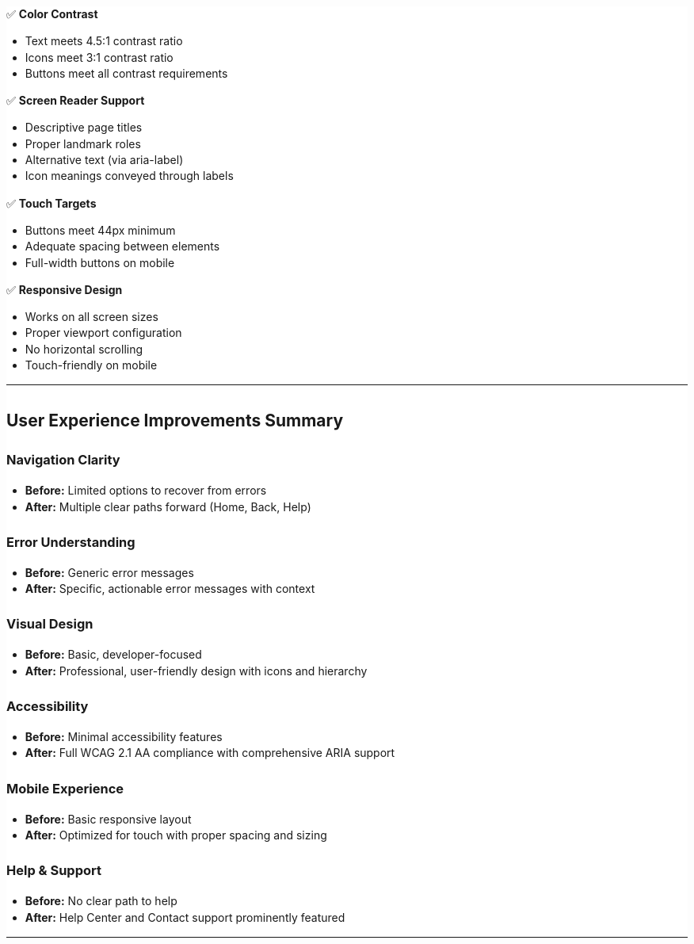 ✅ **Color Contrast**
- Text meets 4.5:1 contrast ratio
- Icons meet 3:1 contrast ratio
- Buttons meet all contrast requirements

✅ **Screen Reader Support**
- Descriptive page titles
- Proper landmark roles
- Alternative text (via aria-label)
- Icon meanings conveyed through labels

✅ **Touch Targets**
- Buttons meet 44px minimum
- Adequate spacing between elements
- Full-width buttons on mobile

✅ **Responsive Design**
- Works on all screen sizes
- Proper viewport configuration
- No horizontal scrolling
- Touch-friendly on mobile

---

## User Experience Improvements Summary

### Navigation Clarity
- **Before:** Limited options to recover from errors
- **After:** Multiple clear paths forward (Home, Back, Help)

### Error Understanding
- **Before:** Generic error messages
- **After:** Specific, actionable error messages with context

### Visual Design
- **Before:** Basic, developer-focused
- **After:** Professional, user-friendly design with icons and hierarchy

### Accessibility
- **Before:** Minimal accessibility features
- **After:** Full WCAG 2.1 AA compliance with comprehensive ARIA support

### Mobile Experience
- **Before:** Basic responsive layout
- **After:** Optimized for touch with proper spacing and sizing

### Help & Support
- **Before:** No clear path to help
- **After:** Help Center and Contact support prominently featured

---
